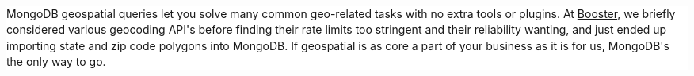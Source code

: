 MongoDB geospatial queries let you solve many common geo-related tasks with
no extra tools or plugins. At [Booster](https://www.boosterfuels.com/join-the-team), we briefly considered various geocoding
API's before finding their rate limits too stringent and their reliability
wanting, and just ended up importing state and zip code polygons into MongoDB.
If geospatial is as core a part of your business as it is for us, MongoDB's the
only way to go.
